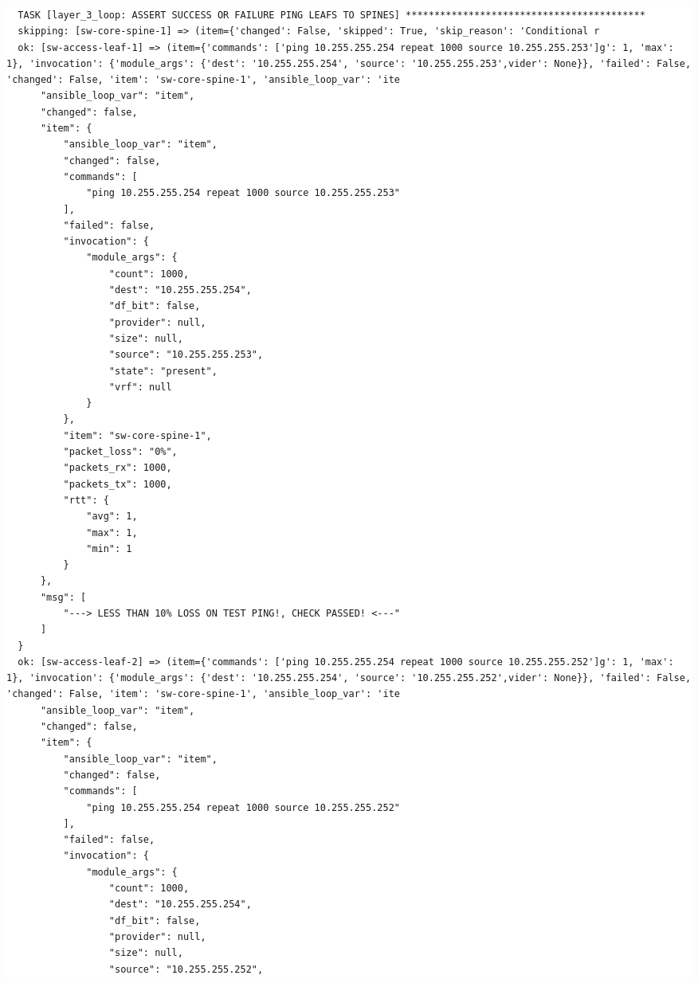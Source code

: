       TASK [layer_3_loop: ASSERT SUCCESS OR FAILURE PING LEAFS TO SPINES] ******************************************
      skipping: [sw-core-spine-1] => (item={'changed': False, 'skipped': True, 'skip_reason': 'Conditional r
      ok: [sw-access-leaf-1] => (item={'commands': ['ping 10.255.255.254 repeat 1000 source 10.255.255.253']g': 1, 'max': 1}, 'invocation': {'module_args': {'dest': '10.255.255.254', 'source': '10.255.255.253',vider': None}}, 'failed': False, 'changed': False, 'item': 'sw-core-spine-1', 'ansible_loop_var': 'ite
          "ansible_loop_var": "item",
          "changed": false,
          "item": {
              "ansible_loop_var": "item",
              "changed": false,
              "commands": [
                  "ping 10.255.255.254 repeat 1000 source 10.255.255.253"
              ],
              "failed": false,
              "invocation": {
                  "module_args": {
                      "count": 1000,
                      "dest": "10.255.255.254",
                      "df_bit": false,
                      "provider": null,
                      "size": null,
                      "source": "10.255.255.253",
                      "state": "present",
                      "vrf": null
                  }
              },
              "item": "sw-core-spine-1",
              "packet_loss": "0%",
              "packets_rx": 1000,
              "packets_tx": 1000,
              "rtt": {
                  "avg": 1,
                  "max": 1,
                  "min": 1
              }
          },
          "msg": [
              "---> LESS THAN 10% LOSS ON TEST PING!, CHECK PASSED! <---"
          ]
      }
      ok: [sw-access-leaf-2] => (item={'commands': ['ping 10.255.255.254 repeat 1000 source 10.255.255.252']g': 1, 'max': 1}, 'invocation': {'module_args': {'dest': '10.255.255.254', 'source': '10.255.255.252',vider': None}}, 'failed': False, 'changed': False, 'item': 'sw-core-spine-1', 'ansible_loop_var': 'ite
          "ansible_loop_var": "item",
          "changed": false,
          "item": {
              "ansible_loop_var": "item",
              "changed": false,
              "commands": [
                  "ping 10.255.255.254 repeat 1000 source 10.255.255.252"
              ],
              "failed": false,
              "invocation": {
                  "module_args": {
                      "count": 1000,
                      "dest": "10.255.255.254",
                      "df_bit": false,
                      "provider": null,
                      "size": null,
                      "source": "10.255.255.252",
